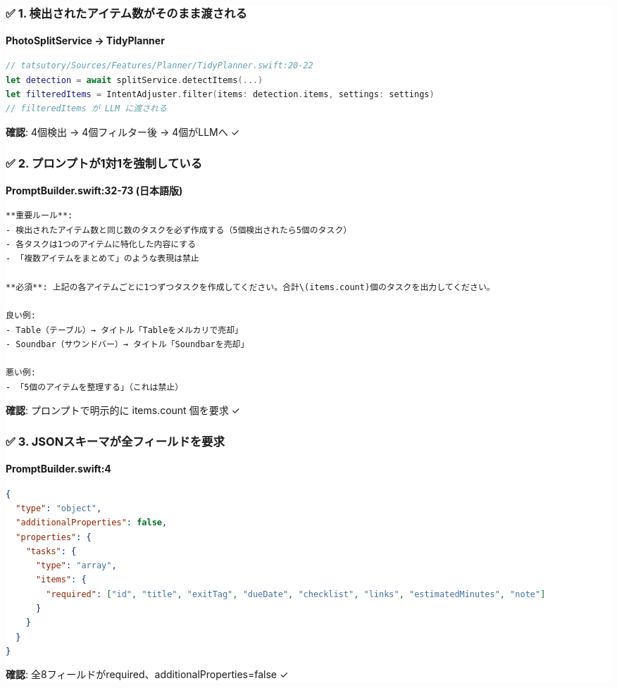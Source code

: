 ### ✅ 1. 検出されたアイテム数がそのまま渡される

**PhotoSplitService → TidyPlanner**
```swift
// tatsutory/Sources/Features/Planner/TidyPlanner.swift:20-22
let detection = await splitService.detectItems(...)
let filteredItems = IntentAdjuster.filter(items: detection.items, settings: settings)
// filteredItems が LLM に渡される
```

**確認**: 4個検出 → 4個フィルター後 → 4個がLLMへ ✓

### ✅ 2. プロンプトが1対1を強制している

**PromptBuilder.swift:32-73 (日本語版)**
```
**重要ルール**:
- 検出されたアイテム数と同じ数のタスクを必ず作成する（5個検出されたら5個のタスク）
- 各タスクは1つのアイテムに特化した内容にする
- 「複数アイテムをまとめて」のような表現は禁止

**必須**: 上記の各アイテムごとに1つずつタスクを作成してください。合計\(items.count)個のタスクを出力してください。

良い例:
- Table（テーブル）→ タイトル「Tableをメルカリで売却」
- Soundbar（サウンドバー）→ タイトル「Soundbarを売却」

悪い例:
- 「5個のアイテムを整理する」（これは禁止）
```

**確認**: プロンプトで明示的に items.count 個を要求 ✓

### ✅ 3. JSONスキーマが全フィールドを要求

**PromptBuilder.swift:4**
```json
{
  "type": "object",
  "additionalProperties": false,
  "properties": {
    "tasks": {
      "type": "array",
      "items": {
        "required": ["id", "title", "exitTag", "dueDate", "checklist", "links", "estimatedMinutes", "note"]
      }
    }
  }
}
```

**確認**: 全8フィールドがrequired、additionalProperties=false ✓
